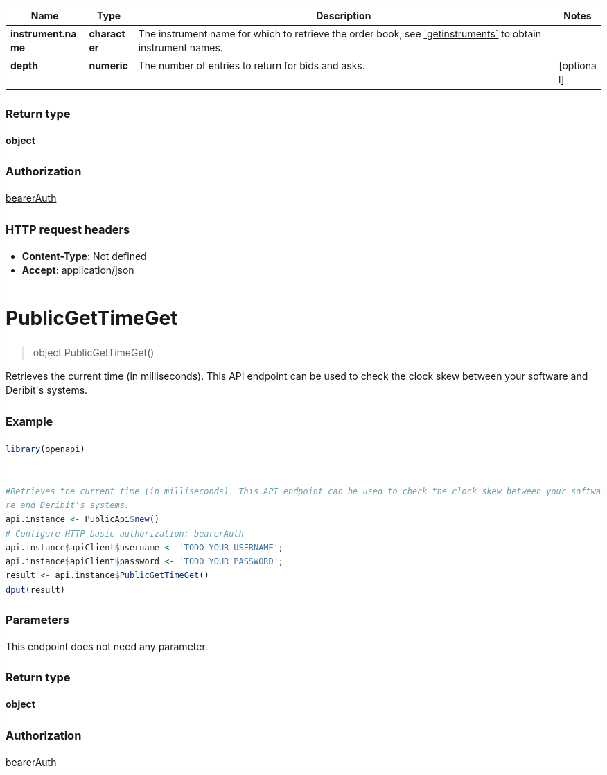Name | Type | Description  | Notes
------------- | ------------- | ------------- | -------------
 **instrument.name** | **character**| The instrument name for which to retrieve the order book, see [&#x60;getinstruments&#x60;](#getinstruments) to obtain instrument names. | 
 **depth** | **numeric**| The number of entries to return for bids and asks. | [optional] 

### Return type

**object**

### Authorization

[bearerAuth](../README.md#bearerAuth)

### HTTP request headers

 - **Content-Type**: Not defined
 - **Accept**: application/json



# **PublicGetTimeGet**
> object PublicGetTimeGet()

Retrieves the current time (in milliseconds). This API endpoint can be used to check the clock skew between your software and Deribit's systems.

### Example
```R
library(openapi)


#Retrieves the current time (in milliseconds). This API endpoint can be used to check the clock skew between your software and Deribit's systems.
api.instance <- PublicApi$new()
# Configure HTTP basic authorization: bearerAuth
api.instance$apiClient$username <- 'TODO_YOUR_USERNAME';
api.instance$apiClient$password <- 'TODO_YOUR_PASSWORD';
result <- api.instance$PublicGetTimeGet()
dput(result)
```

### Parameters
This endpoint does not need any parameter.

### Return type

**object**

### Authorization

[bearerAuth](../README.md#bearerAuth)
